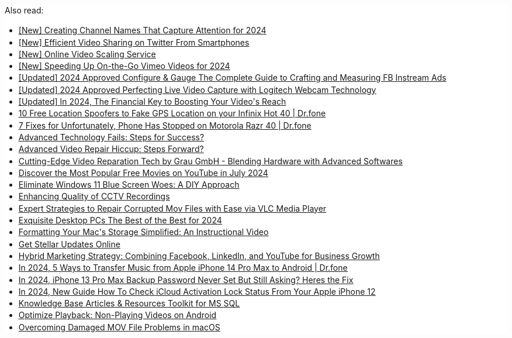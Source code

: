 <span class="atpl-alsoreadstyle">Also read:</span>
<div><ul>
<li><a href="https://youtube-lab.techidaily.com/reating-channel-names-that-capture-attention-for-2024/"><u>[New] Creating Channel Names That Capture Attention for 2024</u></a></li>
<li><a href="https://twitter-videos.techidaily.com/new-efficient-video-sharing-on-twitter-from-smartphones/"><u>[New] Efficient Video Sharing on Twitter From Smartphones</u></a></li>
<li><a href="https://extra-support.techidaily.com/new-online-video-scaling-service/"><u>[New] Online Video Scaling Service</u></a></li>
<li><a href="https://vimeo-videos.techidaily.com/new-speeding-up-on-the-go-vimeo-videos-for-2024/"><u>[New] Speeding Up On-the-Go Vimeo Videos for 2024</u></a></li>
<li><a href="https://facebook-video-recording.techidaily.com/updated-2024-approved-configure-and-gauge-the-complete-guide-to-crafting-and-measuring-fb-instream-ads/"><u>[Updated] 2024 Approved  Configure & Gauge  The Complete Guide to Crafting and Measuring FB Instream Ads</u></a></li>
<li><a href="https://screen-mirroring-recording.techidaily.com/updated-2024-approved-perfecting-live-video-capture-with-logitech-webcam-technology/"><u>[Updated] 2024 Approved  Perfecting Live Video Capture with Logitech Webcam Technology</u></a></li>
<li><a href="https://fox-cloud.techidaily.com/updated-in-2024-the-financial-key-to-boosting-your-videos-reach/"><u>[Updated] In 2024, The Financial Key to Boosting Your Video's Reach</u></a></li>
<li><a href="https://android-location.techidaily.com/10-free-location-spoofers-to-fake-gps-location-on-your-infinix-hot-40-drfone-by-drfone-virtual/"><u>10 Free Location Spoofers to Fake GPS Location on your Infinix Hot 40 | Dr.fone</u></a></li>
<li><a href="https://howto.techidaily.com/7-fixes-for-unfortunately-phone-has-stopped-on-motorola-razr-40-drfone-by-drfone-fix-android-problems-fix-android-problems/"><u>7 Fixes for Unfortunately, Phone Has Stopped on Motorola Razr 40 | Dr.fone</u></a></li>
<li><a href="https://data-wizards.techidaily.com/advanced-technology-fails-steps-for-success/"><u>Advanced Technology Fails: Steps for Success?</u></a></li>
<li><a href="https://data-wizards.techidaily.com/advanced-video-repair-hiccup-steps-forward/"><u>Advanced Video Repair Hiccup: Steps Forward?</u></a></li>
<li><a href="https://data-wizards.techidaily.com/cutting-edge-video-reparation-tech-by-grau-gmbh-blending-hardware-with-advanced-softwares/"><u>Cutting-Edge Video Reparation Tech by Grau GmbH - Blending Hardware with Advanced Softwares</u></a></li>
<li><a href="https://tech-renaissance.techidaily.com/discover-the-most-popular-free-movies-on-youtube-in-july-2024/"><u>Discover the Most Popular Free Movies on YouTube in July 2024</u></a></li>
<li><a href="https://data-wizards.techidaily.com/eliminate-windows-11-blue-screen-woes-a-diy-approach/"><u>Eliminate Windows 11 Blue Screen Woes: A DIY Approach</u></a></li>
<li><a href="https://data-wizards.techidaily.com/enhancing-quality-of-cctv-recordings/"><u>Enhancing Quality of CCTV Recordings</u></a></li>
<li><a href="https://data-wizards.techidaily.com/expert-strategies-to-repair-corrupted-mov-files-with-ease-via-vlc-media-player/"><u>Expert Strategies to Repair Corrupted Mov Files with Ease via VLC Media Player</u></a></li>
<li><a href="https://some-knowledge.techidaily.com/exquisite-desktop-pcs-the-best-of-the-best-for-2024/"><u>Exquisite Desktop PCs  The Best of the Best for 2024</u></a></li>
<li><a href="https://data-wizards.techidaily.com/formatting-your-macs-storage-simplified-an-instructional-video/"><u>Formatting Your Mac's Storage Simplified: An Instructional Video</u></a></li>
<li><a href="https://data-wizards.techidaily.com/get-stellar-updates-online/"><u>Get Stellar Updates Online</u></a></li>
<li><a href="https://data-wizards.techidaily.com/hybrid-marketing-strategy-combining-facebook-linkedin-and-youtube-for-business-growth/"><u>Hybrid Marketing Strategy: Combining Facebook, LinkedIn, and YouTube for Business Growth</u></a></li>
<li><a href="https://iphone-transfer.techidaily.com/in-2024-5-ways-to-transfer-music-from-apple-iphone-14-pro-max-to-android-drfone-by-drfone-transfer-from-ios/"><u>In 2024, 5 Ways to Transfer Music from Apple iPhone 14 Pro Max to Android | Dr.fone</u></a></li>
<li><a href="https://ios-unlock.techidaily.com/in-2024-iphone-13-pro-max-backup-password-never-set-but-still-asking-heres-the-fix-by-drfone-ios/"><u>In 2024, iPhone 13 Pro Max Backup Password Never Set But Still Asking? Heres the Fix</u></a></li>
<li><a href="https://activate-lock.techidaily.com/in-2024-new-guide-how-to-check-icloud-activation-lock-status-from-your-apple-iphone-12-by-drfone-ios/"><u>In 2024, New Guide How To Check iCloud Activation Lock Status From Your Apple iPhone 12</u></a></li>
<li><a href="https://data-wizards.techidaily.com/knowledge-base-articles-and-resources-toolkit-for-ms-sql/"><u>Knowledge Base Articles & Resources Toolkit for MS SQL</u></a></li>
<li><a href="https://data-wizards.techidaily.com/optimize-playback-non-playing-videos-on-android/"><u>Optimize Playback: Non-Playing Videos on Android</u></a></li>
<li><a href="https://data-wizards.techidaily.com/overcoming-damaged-mov-file-problems-in-macos/"><u>Overcoming Damaged MOV File Problems in macOS</u></a></li>